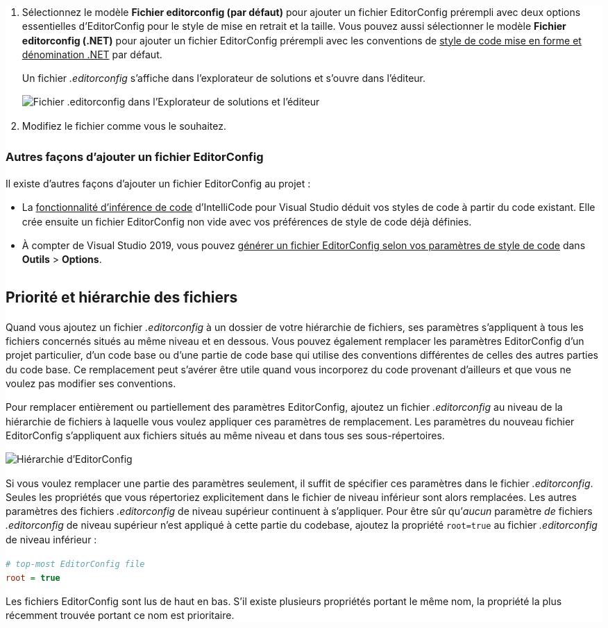 1. Sélectionnez le modèle **Fichier editorconfig (par défaut)** pour ajouter un fichier EditorConfig prérempli avec deux options essentielles d’EditorConfig pour le style de mise en retrait et la taille. Vous pouvez aussi sélectionner le modèle **Fichier editorconfig (.NET)** pour ajouter un fichier EditorConfig prérempli avec les conventions de [style de code mise en forme et dénomination .NET](/dotnet/fundamentals/code-analysis/code-style-rule-options) par défaut.

   Un fichier *.editorconfig* s’affiche dans l’explorateur de solutions et s’ouvre dans l’éditeur.

   ![Fichier .editorconfig dans l’Explorateur de solutions et l’éditeur](media/editorconfig-dotnet.png)

1. Modifiez le fichier comme vous le souhaitez.

### <a name="other-ways-to-add-an-editorconfig-file"></a>Autres façons d’ajouter un fichier EditorConfig

Il existe d’autres façons d’ajouter un fichier EditorConfig au projet :

- La [fonctionnalité d’inférence de code](/visualstudio/intellicode/code-style-inference) d’IntelliCode pour Visual Studio déduit vos styles de code à partir du code existant. Elle crée ensuite un fichier EditorConfig non vide avec vos préférences de style de code déjà définies.

- À compter de Visual Studio 2019, vous pouvez [générer un fichier EditorConfig selon vos paramètres de style de code](code-styles-and-code-cleanup.md#code-styles-in-editorconfig-files) dans **Outils** > **Options**.

## <a name="file-hierarchy-and-precedence"></a>Priorité et hiérarchie des fichiers

Quand vous ajoutez un fichier *.editorconfig* à un dossier de votre hiérarchie de fichiers, ses paramètres s’appliquent à tous les fichiers concernés situés au même niveau et en dessous. Vous pouvez également remplacer les paramètres EditorConfig d’un projet particulier, d’un code base ou d’une partie de code base qui utilise des conventions différentes de celles des autres parties du code base. Ce remplacement peut s’avérer être utile quand vous incorporez du code provenant d’ailleurs et que vous ne voulez pas modifier ses conventions.

Pour remplacer entièrement ou partiellement des paramètres EditorConfig, ajoutez un fichier *.editorconfig* au niveau de la hiérarchie de fichiers à laquelle vous voulez appliquer ces paramètres de remplacement. Les paramètres du nouveau fichier EditorConfig s’appliquent aux fichiers situés au même niveau et dans tous ses sous-répertoires.

![Hiérarchie d’EditorConfig](../ide/media/vside_editorconfig_hierarchy.png)

Si vous voulez remplacer une partie des paramètres seulement, il suffit de spécifier ces paramètres dans le fichier *.editorconfig*. Seules les propriétés que vous répertoriez explicitement dans le fichier de niveau inférieur sont alors remplacées. Les autres paramètres des fichiers *.editorconfig* de niveau supérieur continuent à s’appliquer. Pour être sûr qu’_aucun_ paramètre _de_ fichiers *.editorconfig* de niveau supérieur n’est appliqué à cette partie du codebase, ajoutez la propriété ```root=true``` au fichier *.editorconfig* de niveau inférieur :

```ini
# top-most EditorConfig file
root = true
```

Les fichiers EditorConfig sont lus de haut en bas. S’il existe plusieurs propriétés portant le même nom, la propriété la plus récemment trouvée portant ce nom est prioritaire.
